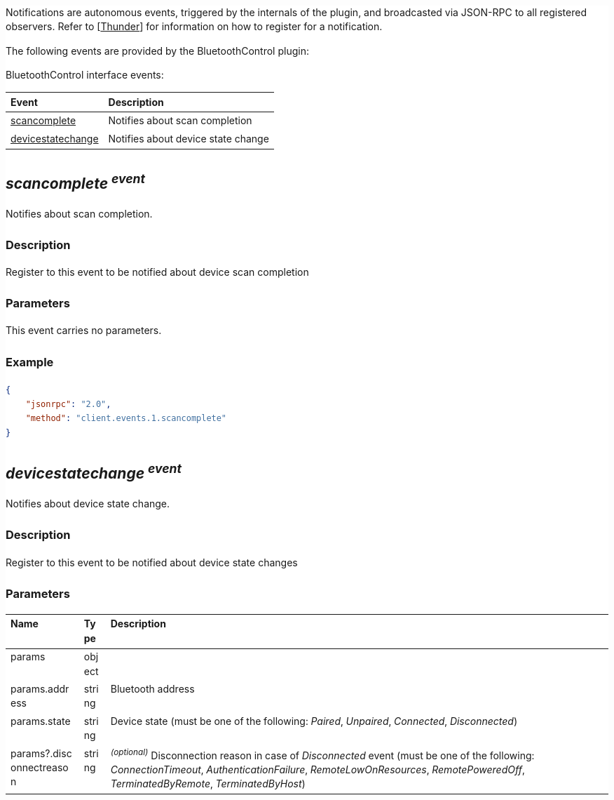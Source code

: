 Notifications are autonomous events, triggered by the internals of the plugin, and broadcasted via JSON-RPC to all registered observers. Refer to [[Thunder](#ref.Thunder)] for information on how to register for a notification.

The following events are provided by the BluetoothControl plugin:

BluetoothControl interface events:

| Event | Description |
| :-------- | :-------- |
| [scancomplete](#event.scancomplete) | Notifies about scan completion |
| [devicestatechange](#event.devicestatechange) | Notifies about device state change |

<a name="event.scancomplete"></a>
## *scancomplete <sup>event</sup>*

Notifies about scan completion.

### Description

Register to this event to be notified about device scan completion

### Parameters

This event carries no parameters.

### Example

```json
{
    "jsonrpc": "2.0", 
    "method": "client.events.1.scancomplete"
}
```
<a name="event.devicestatechange"></a>
## *devicestatechange <sup>event</sup>*

Notifies about device state change.

### Description

Register to this event to be notified about device state changes

### Parameters

| Name | Type | Description |
| :-------- | :-------- | :-------- |
| params | object |  |
| params.address | string | Bluetooth address |
| params.state | string | Device state (must be one of the following: *Paired*, *Unpaired*, *Connected*, *Disconnected*) |
| params?.disconnectreason | string | <sup>*(optional)*</sup> Disconnection reason in case of *Disconnected* event (must be one of the following: *ConnectionTimeout*, *AuthenticationFailure*, *RemoteLowOnResources*, *RemotePoweredOff*, *TerminatedByRemote*, *TerminatedByHost*) |
